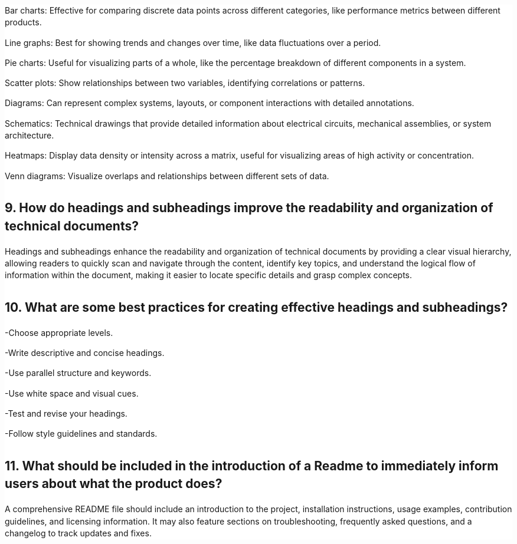 Bar charts:
Effective for comparing discrete data points across different categories, like performance metrics between different products. 

Line graphs:
Best for showing trends and changes over time, like data fluctuations over a period. 

Pie charts:
Useful for visualizing parts of a whole, like the percentage breakdown of different components in a system. 

Scatter plots:
Show relationships between two variables, identifying correlations or patterns. 

Diagrams:
Can represent complex systems, layouts, or component interactions with detailed annotations. 

Schematics:
Technical drawings that provide detailed information about electrical circuits, mechanical assemblies, or system architecture. 

Heatmaps:
Display data density or intensity across a matrix, useful for visualizing areas of high activity or concentration. 

Venn diagrams:
Visualize overlaps and relationships between different sets of data. 

## 9. How do headings and subheadings improve the readability and organization of technical documents?

Headings and subheadings enhance the readability and organization of technical documents by providing a clear visual hierarchy, allowing readers to quickly scan and navigate through the content, identify key topics, and understand the logical flow of information within the document, making it easier to locate specific details and grasp complex concepts.


## 10. What are some best practices for creating effective headings and subheadings?

-Choose appropriate levels.

-Write descriptive and concise headings.

-Use parallel structure and keywords.

-Use white space and visual cues.

-Test and revise your headings.

-Follow style guidelines and standards.

## 11. What should be included in the introduction of a Readme to immediately inform users about what the product does?

A comprehensive README file should include an introduction to the project, installation instructions, usage examples, contribution guidelines, and licensing information. It may also feature sections on troubleshooting, frequently asked questions, and a changelog to track updates and fixes.
